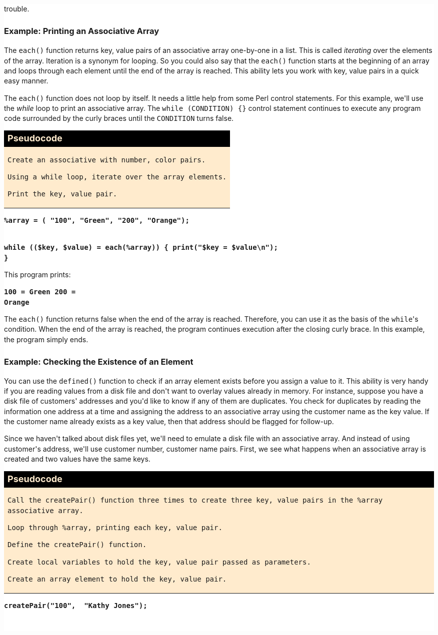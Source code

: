 trouble. 
<H3><A name="Example: Printing an Associative Array">Example: Printing an 
Associative Array</A></H3>The <TT>each()</TT> function returns key, value pairs 
of an associative array one-by-one in a list. This is called <I>iterating</I> 
over the elements of the array. Iteration is a synonym for looping. So you could 
also say that the <TT>each()</TT> function starts at the beginning of an array 
and loops through each element until the end of the array is reached. This 
ability lets you work with key, value pairs in a quick easy manner. 
<P>The <TT>each()</TT> function does not loop by itself. It needs a little help 
from some Perl control statements. For this example, we'll use the <I>while</I> 
loop to print an associative array. The <TT>while (CONDITION) {}</TT> control 
statement continues to execute any program code surrounded by the curly braces 
until the <TT>CONDITION</TT> turns false. 
<P>
<TABLE cellSpacing=0 cellPadding=0 border=0>
  <TBODY>
  <TR>
    <TD bgColor=black><FONT color=blanchedalmond 
      size=4><B>Pseudocode</B></FONT></TD></TR>
  <TR>
    <TD bgColor=blanchedalmond><TT>
      <P>Create an associative with number, color pairs. 
      <P>Using a while loop, iterate over the array elements. 
      <P>Print the key, value pair.</TT></P></TD></TR></TBODY></TABLE><B><PRE>%array = ( "100", "Green", "200", "Orange");

while (($key, $value) = each(%array)) {
    print("$key = $value\n");
}</PRE></B>This program prints: <B><PRE>100 = Green
200 = Orange</PRE></B>The <TT>each()</TT> function returns false when the end of 
the array is reached. Therefore, you can use it as the basis of the 
<TT>while</TT>'s condition. When the end of the array is reached, the program 
continues execution after the closing curly brace. In this example, the program 
simply ends. 
<H3><A name="Example: Checking the Existence of an Element">Example: Checking 
the Existence of an Element</A></H3>You can use the <TT>defined()</TT> function 
to check if an array element exists before you assign a value to it. This 
ability is very handy if you are reading values from a disk file and don't want 
to overlay values already in memory. For instance, suppose you have a disk file 
of customers' addresses and you'd like to know if any of them are duplicates. 
You check for duplicates by reading the information one address at a time and 
assigning the address to an associative array using the customer name as the key 
value. If the customer name already exists as a key value, then that address 
should be flagged for follow-up. 
<P>Since we haven't talked about disk files yet, we'll need to emulate a disk 
file with an associative array. And instead of using customer's address, we'll 
use customer number, customer name pairs. First, we see what happens when an 
associative array is created and two values have the same keys. 
<P>
<TABLE cellSpacing=0 cellPadding=0 border=0>
  <TBODY>
  <TR>
    <TD bgColor=black><FONT color=blanchedalmond 
      size=4><B>Pseudocode</B></FONT></TD></TR>
  <TR>
    <TD bgColor=blanchedalmond><TT>
      <P>Call the createPair() function three times to create three key, value 
      pairs in the %array associative array. 
      <P>Loop through %array, printing each key, value pair. 
      <P>Define the createPair() function. 
      <P>Create local variables to hold the key, value pair passed as 
      parameters. 
      <P>Create an array element to hold the key, value 
  pair.</TT></P></TD></TR></TBODY></TABLE><B><PRE>createPair("100",  "Kathy Jones");